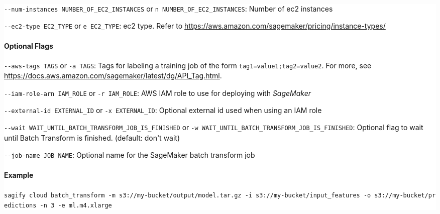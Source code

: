 `--num-instances NUMBER_OF_EC2_INSTANCES` or `n NUMBER_OF_EC2_INSTANCES`: Number of ec2 instances

`--ec2-type EC2_TYPE` or `e EC2_TYPE`: ec2 type. Refer to https://aws.amazon.com/sagemaker/pricing/instance-types/

#### Optional Flags

`--aws-tags TAGS` or `-a TAGS`: Tags for labeling a training job of the form `tag1=value1;tag2=value2`. For more, see https://docs.aws.amazon.com/sagemaker/latest/dg/API_Tag.html.

`--iam-role-arn IAM_ROLE` or `-r IAM_ROLE`: AWS IAM role to use for deploying with *SageMaker*

`--external-id EXTERNAL_ID` or `-x EXTERNAL_ID`: Optional external id used when using an IAM role

`--wait WAIT_UNTIL_BATCH_TRANSFORM_JOB_IS_FINISHED` or `-w WAIT_UNTIL_BATCH_TRANSFORM_JOB_IS_FINISHED`: Optional flag to wait until Batch Transform is finished. (default: don't wait)

`--job-name JOB_NAME`: Optional name for the SageMaker batch transform job

#### Example

    sagify cloud batch_transform -m s3://my-bucket/output/model.tar.gz -i s3://my-bucket/input_features -o s3://my-bucket/predictions -n 3 -e ml.m4.xlarge

